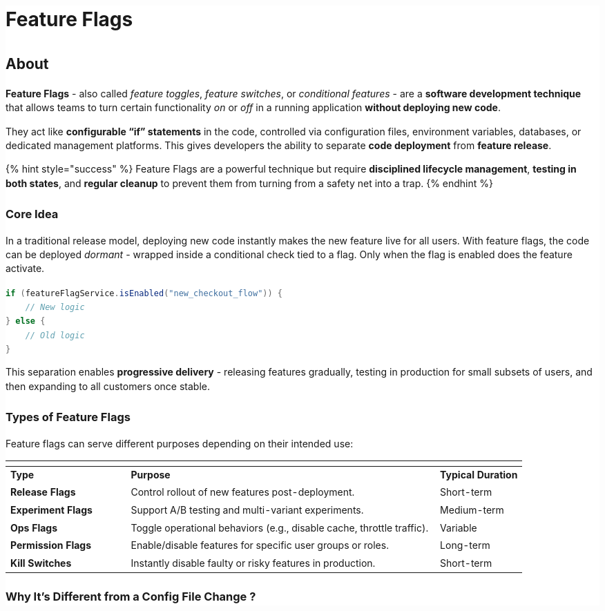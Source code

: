 # Feature Flags

## About

**Feature Flags** - also called _feature toggles_, _feature switches_, or _conditional features_ - are a **software development technique** that allows teams to turn certain functionality _on_ or _off_ in a running application **without deploying new code**.

They act like **configurable “if” statements** in the code, controlled via configuration files, environment variables, databases, or dedicated management platforms. This gives developers the ability to separate **code deployment** from **feature release**.

{% hint style="success" %}
Feature Flags are a powerful technique but require **disciplined lifecycle management**, **testing in both states**, and **regular cleanup** to prevent them from turning from a safety net into a trap.
{% endhint %}

### **Core Idea**

In a traditional release model, deploying new code instantly makes the new feature live for all users. With feature flags, the code can be deployed _dormant_ - wrapped inside a conditional check tied to a flag. Only when the flag is enabled does the feature activate.

```java
if (featureFlagService.isEnabled("new_checkout_flow")) {
    // New logic
} else {
    // Old logic
}
```

This separation enables **progressive delivery** - releasing features gradually, testing in production for small subsets of users, and then expanding to all customers once stable.

### **Types of Feature Flags**

Feature flags can serve different purposes depending on their intended use:

<table data-header-hidden data-full-width="true"><thead><tr><th width="160.4765625"></th><th width="433.640625"></th><th></th></tr></thead><tbody><tr><td><strong>Type</strong></td><td><strong>Purpose</strong></td><td><strong>Typical Duration</strong></td></tr><tr><td><strong>Release Flags</strong></td><td>Control rollout of new features post-deployment.</td><td>Short-term</td></tr><tr><td><strong>Experiment Flags</strong></td><td>Support A/B testing and multi-variant experiments.</td><td>Medium-term</td></tr><tr><td><strong>Ops Flags</strong></td><td>Toggle operational behaviors (e.g., disable cache, throttle traffic).</td><td>Variable</td></tr><tr><td><strong>Permission Flags</strong></td><td>Enable/disable features for specific user groups or roles.</td><td>Long-term</td></tr><tr><td><strong>Kill Switches</strong></td><td>Instantly disable faulty or risky features in production.</td><td>Short-term</td></tr></tbody></table>

### **Why It’s Different from a Config File Change ?**
